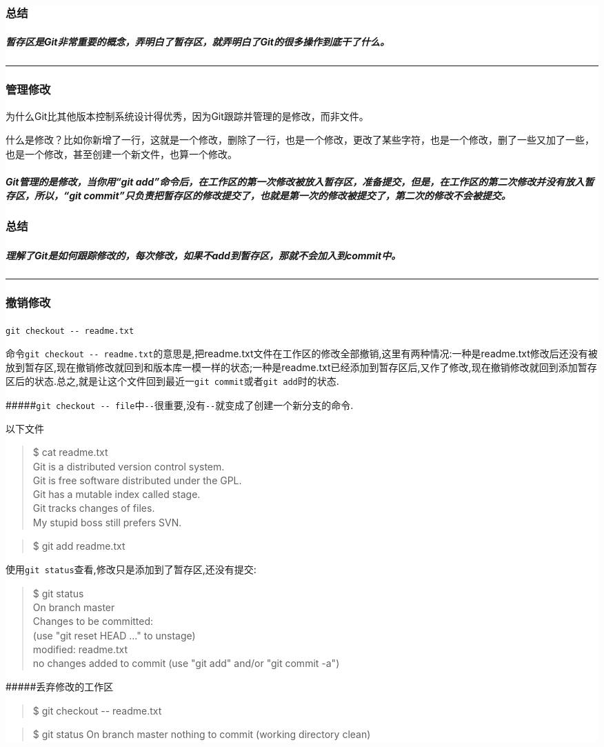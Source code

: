 
### 总结
##### 暂存区是Git非常重要的概念，弄明白了暂存区，就弄明白了Git的很多操作到底干了什么。

***
### 管理修改
为什么Git比其他版本控制系统设计得优秀，因为Git跟踪并管理的是修改，而非文件。  

什么是修改？比如你新增了一行，这就是一个修改，删除了一行，也是一个修改，更改了某些字符，也是一个修改，删了一些又加了一些，也是一个修改，甚至创建一个新文件，也算一个修改。

##### Git管理的是修改，当你用“git add”命令后，在工作区的第一次修改被放入暂存区，准备提交，但是，在工作区的第二次修改并没有放入暂存区，所以，“git commit”只负责把暂存区的修改提交了，也就是第一次的修改被提交了，第二次的修改不会被提交。

### 总结
##### 理解了Git是如何跟踪修改的，每次修改，如果不add到暂存区，那就不会加入到commit中。

***
### 撤销修改
`git checkout -- readme.txt`

命令`git checkout -- readme.txt`的意思是,把readme.txt文件在工作区的修改全部撤销,这里有两种情况:一种是readme.txt修改后还没有被放到暂存区,现在撤销修改就回到和版本库一模一样的状态;一种是readme.txt已经添加到暂存区后,又作了修改,现在撤销修改就回到添加暂存区后的状态.总之,就是让这个文件回到最近一`git commit`或者`git add`时的状态.


#####`git checkout -- file`中`--`很重要,没有`--`就变成了创建一个新分支的命令.


以下文件

> $ cat readme.txt  
Git is a distributed version control system.  
Git is free software distributed under the GPL.  
Git has a mutable index called stage.  
Git tracks changes of files.  
My stupid boss still prefers SVN.  

> $ git add readme.txt    

使用`git status`查看,修改只是添加到了暂存区,还没有提交:  

> $ git status  
 On branch master  
 Changes to be committed:  
   (use "git reset HEAD <file>..." to unstage)  
       modified:   readme.txt  
no changes added to commit (use "git add" and/or "git commit -a")  

#####丢弃修改的工作区
> $ git checkout -- readme.txt

> $ git status
 On branch master
nothing to commit (working directory clean)
